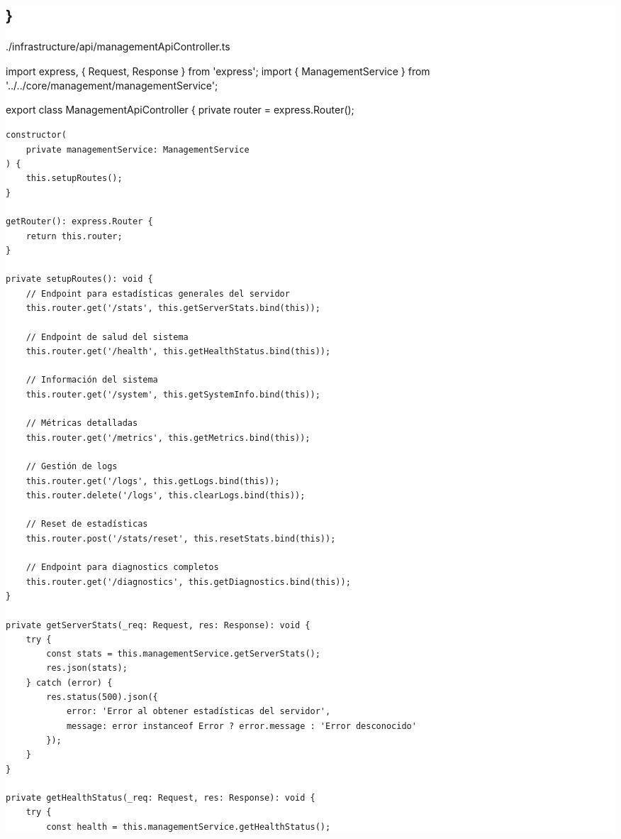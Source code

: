 } 
---
./infrastructure/api/managementApiController.ts

import express, { Request, Response } from 'express';
import { ManagementService } from '../../core/management/managementService';

export class ManagementApiController {
    private router = express.Router();

    constructor(
        private managementService: ManagementService
    ) {
        this.setupRoutes();
    }

    getRouter(): express.Router {
        return this.router;
    }

    private setupRoutes(): void {
        // Endpoint para estadísticas generales del servidor
        this.router.get('/stats', this.getServerStats.bind(this));
        
        // Endpoint de salud del sistema
        this.router.get('/health', this.getHealthStatus.bind(this));
        
        // Información del sistema
        this.router.get('/system', this.getSystemInfo.bind(this));
        
        // Métricas detalladas
        this.router.get('/metrics', this.getMetrics.bind(this));
        
        // Gestión de logs
        this.router.get('/logs', this.getLogs.bind(this));
        this.router.delete('/logs', this.clearLogs.bind(this));
        
        // Reset de estadísticas
        this.router.post('/stats/reset', this.resetStats.bind(this));
        
        // Endpoint para diagnostics completos
        this.router.get('/diagnostics', this.getDiagnostics.bind(this));
    }

    private getServerStats(_req: Request, res: Response): void {
        try {
            const stats = this.managementService.getServerStats();
            res.json(stats);
        } catch (error) {
            res.status(500).json({
                error: 'Error al obtener estadísticas del servidor',
                message: error instanceof Error ? error.message : 'Error desconocido'
            });
        }
    }

    private getHealthStatus(_req: Request, res: Response): void {
        try {
            const health = this.managementService.getHealthStatus();
            